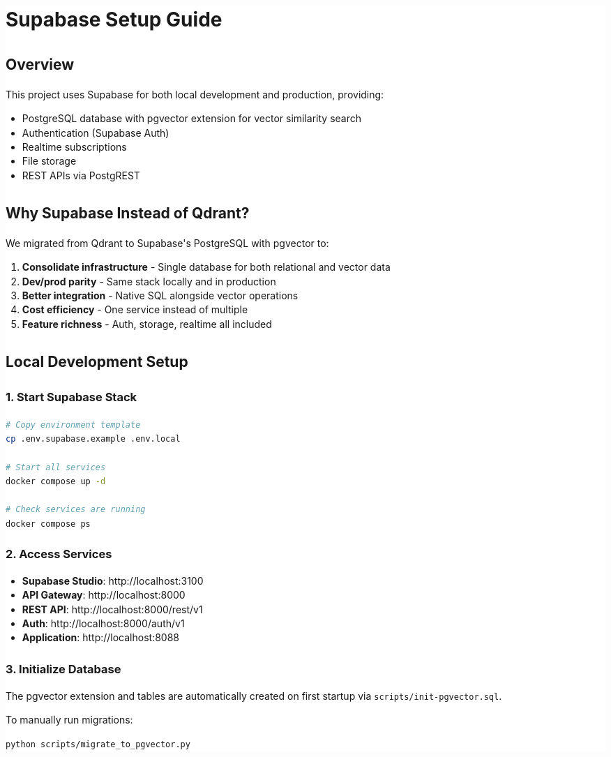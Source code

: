 # Supabase Setup Guide

## Overview

This project uses Supabase for both local development and production, providing:
- PostgreSQL database with pgvector extension for vector similarity search
- Authentication (Supabase Auth)
- Realtime subscriptions
- File storage
- REST APIs via PostgREST

## Why Supabase Instead of Qdrant?

We migrated from Qdrant to Supabase's PostgreSQL with pgvector to:
1. **Consolidate infrastructure** - Single database for both relational and vector data
2. **Dev/prod parity** - Same stack locally and in production
3. **Better integration** - Native SQL alongside vector operations
4. **Cost efficiency** - One service instead of multiple
5. **Feature richness** - Auth, storage, realtime all included

## Local Development Setup

### 1. Start Supabase Stack

```bash
# Copy environment template
cp .env.supabase.example .env.local

# Start all services
docker compose up -d

# Check services are running
docker compose ps
```

### 2. Access Services

- **Supabase Studio**: http://localhost:3100
- **API Gateway**: http://localhost:8000
- **REST API**: http://localhost:8000/rest/v1
- **Auth**: http://localhost:8000/auth/v1
- **Application**: http://localhost:8088

### 3. Initialize Database

The pgvector extension and tables are automatically created on first startup via `scripts/init-pgvector.sql`.

To manually run migrations:
```bash
python scripts/migrate_to_pgvector.py
```
